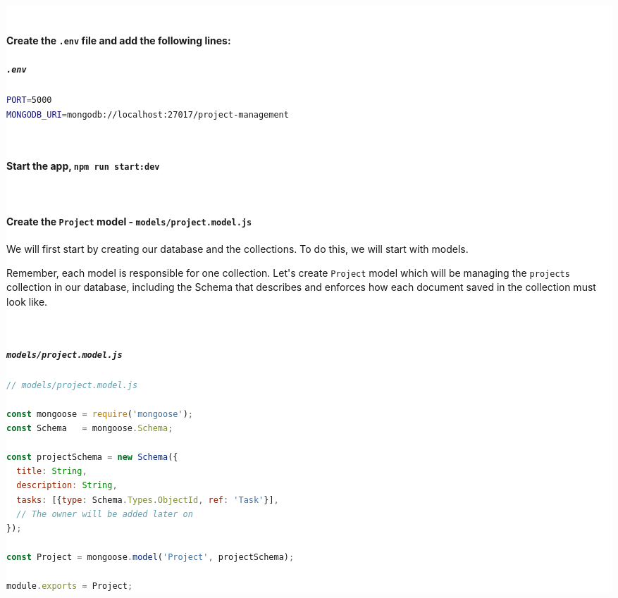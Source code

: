 

<br>



#### Create the `.env` file and add the following lines:



##### `.env`

```bash
PORT=5000
MONGODB_URI=mongodb://localhost:27017/project-management
```



<br>



#### Start the app,  `npm run start:dev` 



<br>



#### Create the `Project` model - `models/project.model.js`

We will first start by creating our database and the collections. To do this, we will start with models.

Remember, each model is responsible for one collection. Let's create `Project` model which will be managing the `projects` collection in our database, including the Schema that describes and enforces how each document saved in the collection must look like.



<br>



##### `models/project.model.js`

```js
// models/project.model.js

const mongoose = require('mongoose');
const Schema   = mongoose.Schema;

const projectSchema = new Schema({
  title: String,
  description: String,
  tasks: [{type: Schema.Types.ObjectId, ref: 'Task'}],
  // The owner will be added later on
});

const Project = mongoose.model('Project', projectSchema);

module.exports = Project;
```
